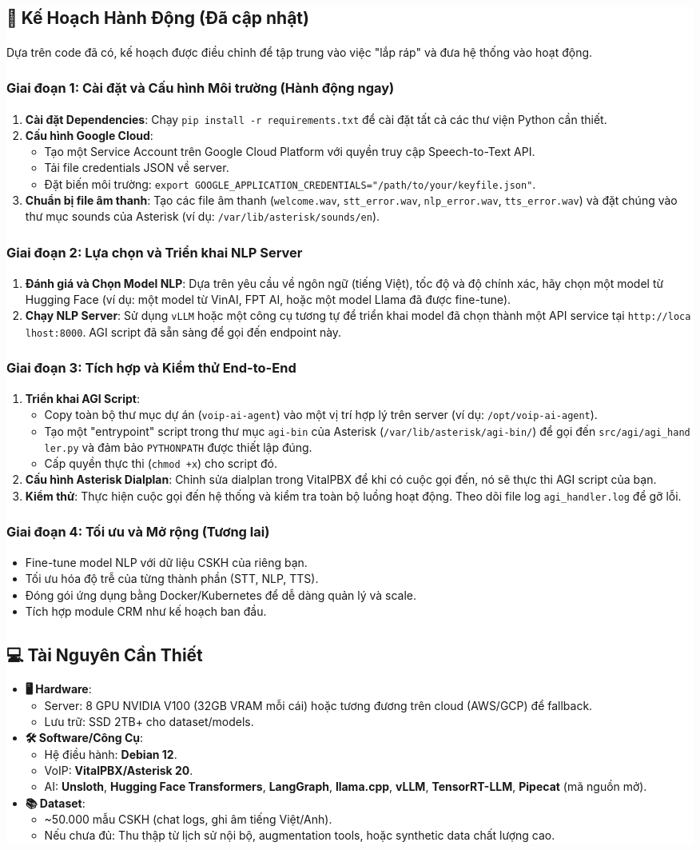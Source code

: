 ## 🚀 Kế Hoạch Hành Động (Đã cập nhật)

Dựa trên code đã có, kế hoạch được điều chỉnh để tập trung vào việc "lắp ráp" và đưa hệ thống vào hoạt động.

### Giai đoạn 1: Cài đặt và Cấu hình Môi trường (Hành động ngay)

1.  **Cài đặt Dependencies**: Chạy `pip install -r requirements.txt` để cài đặt tất cả các thư viện Python cần thiết.
2.  **Cấu hình Google Cloud**:
    *   Tạo một Service Account trên Google Cloud Platform với quyền truy cập Speech-to-Text API.
    *   Tải file credentials JSON về server.
    *   Đặt biến môi trường: `export GOOGLE_APPLICATION_CREDENTIALS="/path/to/your/keyfile.json"`.
3.  **Chuẩn bị file âm thanh**: Tạo các file âm thanh (`welcome.wav`, `stt_error.wav`, `nlp_error.wav`, `tts_error.wav`) và đặt chúng vào thư mục sounds của Asterisk (ví dụ: `/var/lib/asterisk/sounds/en`).

### Giai đoạn 2: Lựa chọn và Triển khai NLP Server

1.  **Đánh giá và Chọn Model NLP**: Dựa trên yêu cầu về ngôn ngữ (tiếng Việt), tốc độ và độ chính xác, hãy chọn một model từ Hugging Face (ví dụ: một model từ VinAI, FPT AI, hoặc một model Llama đã được fine-tune).
2.  **Chạy NLP Server**: Sử dụng `vLLM` hoặc một công cụ tương tự để triển khai model đã chọn thành một API service tại `http://localhost:8000`. AGI script đã sẵn sàng để gọi đến endpoint này.

### Giai đoạn 3: Tích hợp và Kiểm thử End-to-End

1.  **Triển khai AGI Script**:
    *   Copy toàn bộ thư mục dự án (`voip-ai-agent`) vào một vị trí hợp lý trên server (ví dụ: `/opt/voip-ai-agent`).
    *   Tạo một "entrypoint" script trong thư mục `agi-bin` của Asterisk (`/var/lib/asterisk/agi-bin/`) để gọi đến `src/agi/agi_handler.py` và đảm bảo `PYTHONPATH` được thiết lập đúng.
    *   Cấp quyền thực thi (`chmod +x`) cho script đó.
2.  **Cấu hình Asterisk Dialplan**: Chỉnh sửa dialplan trong VitalPBX để khi có cuộc gọi đến, nó sẽ thực thi AGI script của bạn.
3.  **Kiểm thử**: Thực hiện cuộc gọi đến hệ thống và kiểm tra toàn bộ luồng hoạt động. Theo dõi file log `agi_handler.log` để gỡ lỗi.

### Giai đoạn 4: Tối ưu và Mở rộng (Tương lai)

-   Fine-tune model NLP với dữ liệu CSKH của riêng bạn.
-   Tối ưu hóa độ trễ của từng thành phần (STT, NLP, TTS).
-   Đóng gói ứng dụng bằng Docker/Kubernetes để dễ dàng quản lý và scale.
-   Tích hợp module CRM như kế hoạch ban đầu.

## 💻 Tài Nguyên Cần Thiết

- **🖥 Hardware**:
  - Server: 8 GPU NVIDIA V100 (32GB VRAM mỗi cái) hoặc tương đương trên cloud (AWS/GCP) để fallback.
  - Lưu trữ: SSD 2TB+ cho dataset/models.
- **🛠 Software/Công Cụ**:
  - Hệ điều hành: **Debian 12**.
  - VoIP: **VitalPBX/Asterisk 20**.
  - AI: **Unsloth**, **Hugging Face Transformers**, **LangGraph**, **llama.cpp**, **vLLM**, **TensorRT-LLM**, **Pipecat** (mã nguồn mở).
- **📚 Dataset**:
  - ~50.000 mẫu CSKH (chat logs, ghi âm tiếng Việt/Anh).
  - Nếu chưa đủ: Thu thập từ lịch sử nội bộ, augmentation tools, hoặc synthetic data chất lượng cao.

